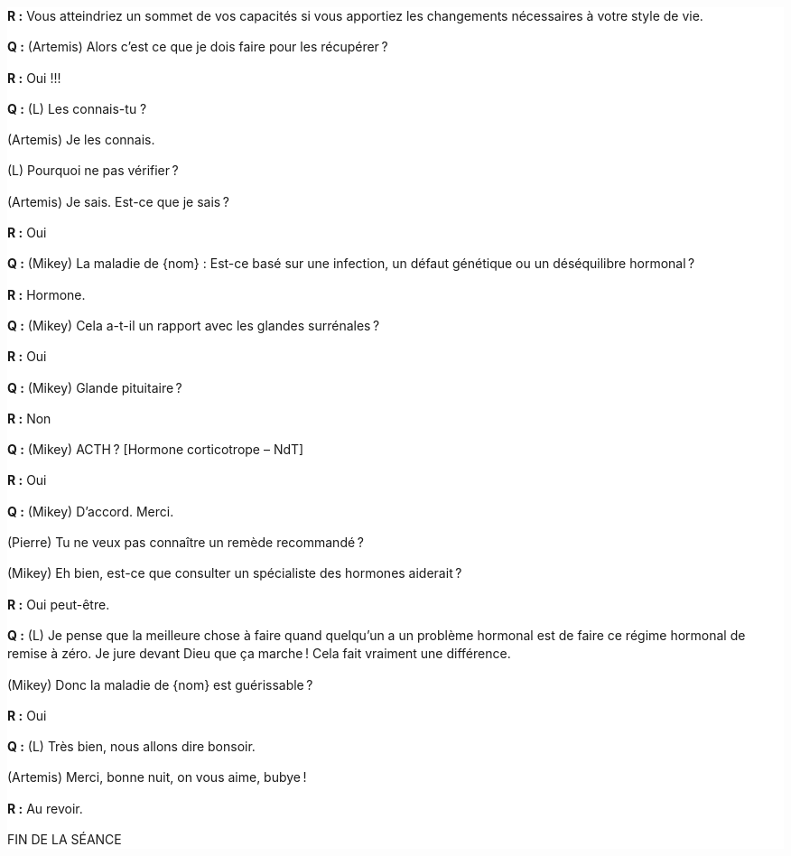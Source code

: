 **R :** Vous atteindriez un sommet de vos capacités si vous apportiez les changements nécessaires à votre style de vie.

**Q :** (Artemis) Alors c’est ce que je dois faire pour les récupérer ?

**R :** Oui !!!

**Q :** (L) Les connais-tu ?

(Artemis) Je les connais.

(L) Pourquoi ne pas vérifier ?

(Artemis) Je sais. Est-ce que je sais ?

**R :** Oui

**Q :** (Mikey) La maladie de {nom} : Est-ce basé sur une infection, un défaut génétique ou un déséquilibre hormonal ?

**R :** Hormone.

**Q :** (Mikey) Cela a-t-il un rapport avec les glandes surrénales ?

**R :** Oui

**Q :** (Mikey) Glande pituitaire ?

**R :** Non

**Q :** (Mikey) ACTH ? [Hormone corticotrope – NdT]

**R :** Oui

**Q :** (Mikey) D’accord. Merci.

(Pierre) Tu ne veux pas connaître un remède recommandé ?

(Mikey) Eh bien, est-ce que consulter un spécialiste des hormones aiderait ?

**R :** Oui peut-être.

**Q :** (L) Je pense que la meilleure chose à faire quand quelqu’un a un problème hormonal est de faire ce régime hormonal de remise à zéro. Je jure devant Dieu que ça marche ! Cela fait vraiment une différence.

(Mikey) Donc la maladie de {nom} est guérissable ?

**R :** Oui

**Q :** (L) Très bien, nous allons dire bonsoir.

(Artemis) Merci, bonne nuit, on vous aime, bubye !

**R :** Au revoir.

FIN DE LA SÉANCE
